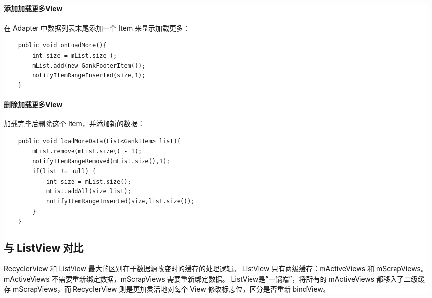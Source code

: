 #### 添加加载更多View

在 Adapter 中数据列表末尾添加一个 Item 来显示加载更多：

```
    public void onLoadMore(){
        int size = mList.size();
        mList.add(new GankFooterItem());
        notifyItemRangeInserted(size,1);
    }
```

#### 删除加载更多View

加载完毕后删除这个 Item，并添加新的数据：

```
    public void loadMoreData(List<GankItem> list){
        mList.remove(mList.size() - 1);
        notifyItemRangeRemoved(mList.size(),1);
        if(list != null) {
            int size = mList.size();
            mList.addAll(size,list);
            notifyItemRangeInserted(size,list.size());
        }
    }
```

## 与 ListView 对比

RecyclerView 和 ListView 最大的区别在于数据源改变时的缓存的处理逻辑。
ListView 只有两级缓存：mActiveViews 和 mScrapViews。mActiveViews 不需要重新绑定数据，mScrapViews 需要重新绑定数据。
ListView是”一锅端”，将所有的 mActiveViews 都移入了二级缓存 mScrapViews，而 RecyclerView 则是更加灵活地对每个 View 修改标志位，区分是否重新 bindView。